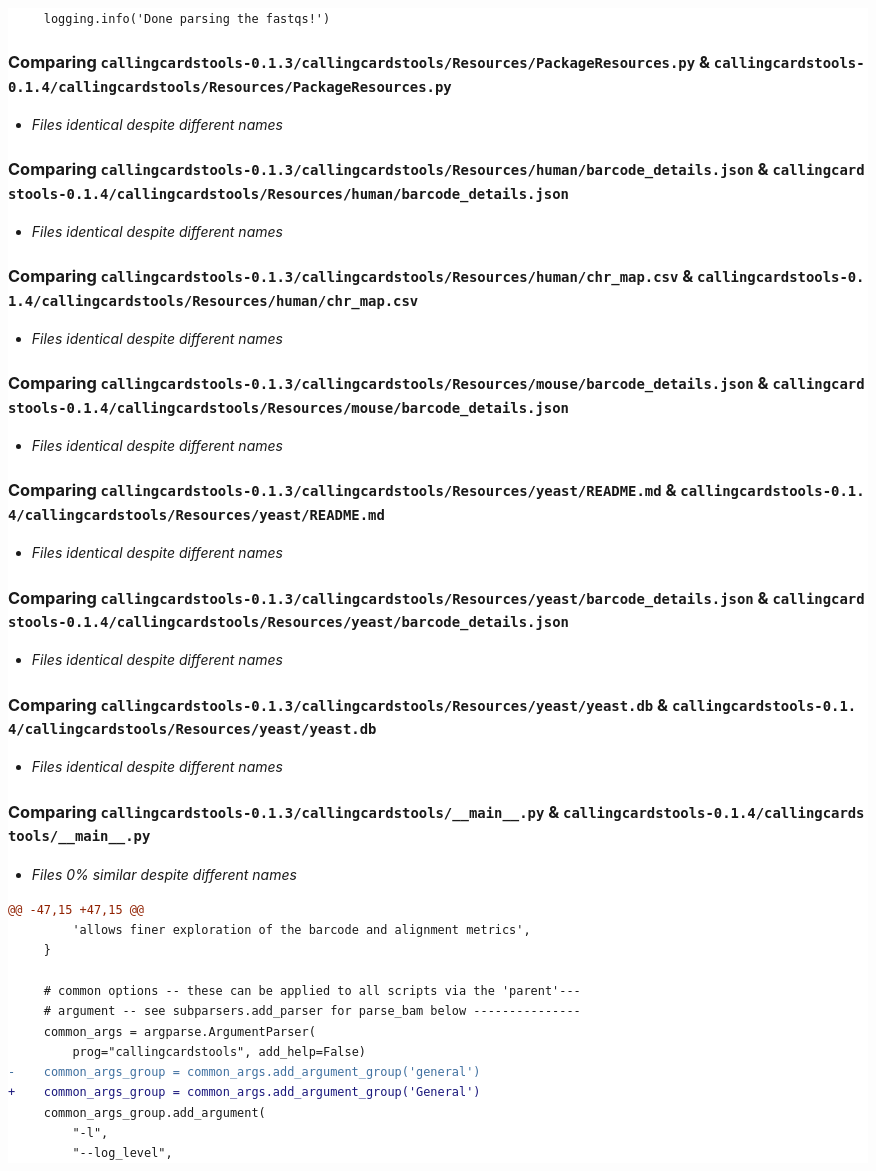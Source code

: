 ```diff
     logging.info('Done parsing the fastqs!')
```

### Comparing `callingcardstools-0.1.3/callingcardstools/Resources/PackageResources.py` & `callingcardstools-0.1.4/callingcardstools/Resources/PackageResources.py`

 * *Files identical despite different names*

### Comparing `callingcardstools-0.1.3/callingcardstools/Resources/human/barcode_details.json` & `callingcardstools-0.1.4/callingcardstools/Resources/human/barcode_details.json`

 * *Files identical despite different names*

### Comparing `callingcardstools-0.1.3/callingcardstools/Resources/human/chr_map.csv` & `callingcardstools-0.1.4/callingcardstools/Resources/human/chr_map.csv`

 * *Files identical despite different names*

### Comparing `callingcardstools-0.1.3/callingcardstools/Resources/mouse/barcode_details.json` & `callingcardstools-0.1.4/callingcardstools/Resources/mouse/barcode_details.json`

 * *Files identical despite different names*

### Comparing `callingcardstools-0.1.3/callingcardstools/Resources/yeast/README.md` & `callingcardstools-0.1.4/callingcardstools/Resources/yeast/README.md`

 * *Files identical despite different names*

### Comparing `callingcardstools-0.1.3/callingcardstools/Resources/yeast/barcode_details.json` & `callingcardstools-0.1.4/callingcardstools/Resources/yeast/barcode_details.json`

 * *Files identical despite different names*

### Comparing `callingcardstools-0.1.3/callingcardstools/Resources/yeast/yeast.db` & `callingcardstools-0.1.4/callingcardstools/Resources/yeast/yeast.db`

 * *Files identical despite different names*

### Comparing `callingcardstools-0.1.3/callingcardstools/__main__.py` & `callingcardstools-0.1.4/callingcardstools/__main__.py`

 * *Files 0% similar despite different names*

```diff
@@ -47,15 +47,15 @@
         'allows finer exploration of the barcode and alignment metrics',
     }
 
     # common options -- these can be applied to all scripts via the 'parent'---
     # argument -- see subparsers.add_parser for parse_bam below ---------------
     common_args = argparse.ArgumentParser(
         prog="callingcardstools", add_help=False)
-    common_args_group = common_args.add_argument_group('general')
+    common_args_group = common_args.add_argument_group('General')
     common_args_group.add_argument(
         "-l",
         "--log_level",
```